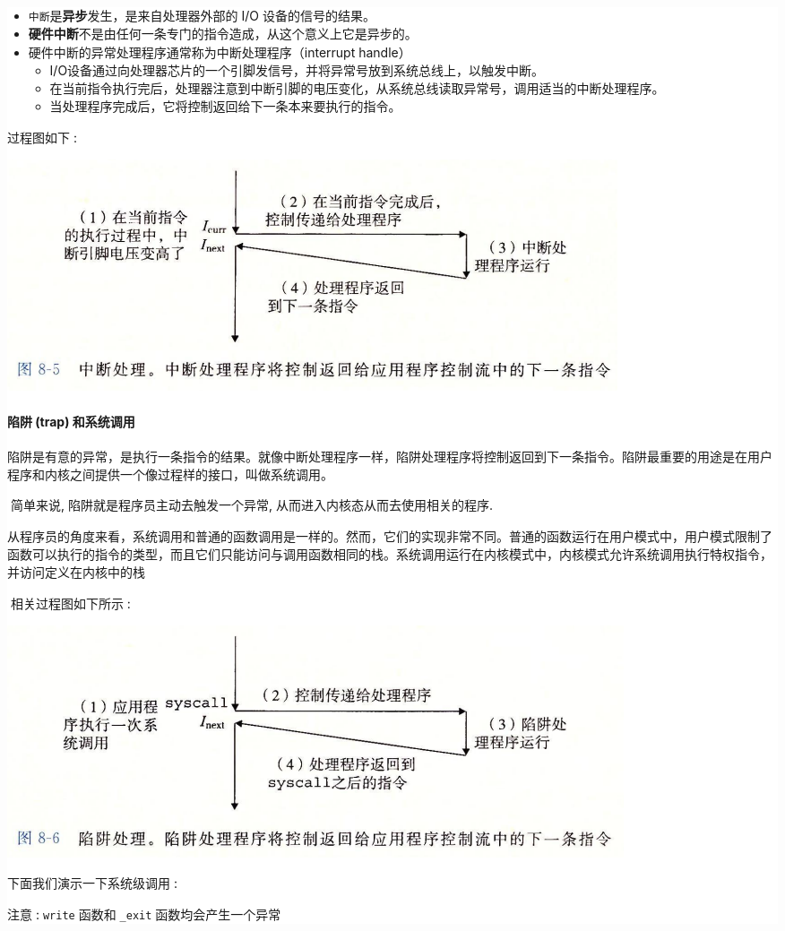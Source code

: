 - `中断`是**异步**发生，是来自处理器外部的 I/O 设备的信号的结果。
- **硬件中断**不是由任何一条专门的指令造成，从这个意义上它是异步的。
- 硬件中断的异常处理程序通常称为中断处理程序（interrupt handle）
  - I/O设备通过向处理器芯片的一个引脚发信号，并将异常号放到系统总线上，以触发中断。
  - 在当前指令执行完后，处理器注意到中断引脚的电压变化，从系统总线读取异常号，调用适当的中断处理程序。
  - 当处理程序完成后，它将控制返回给下一条本来要执行的指令。

过程图如下 :

![singular-1](images\postImg\CSAPP\img\singular-1.png)



#### 陷阱 (trap) 和系统调用

​		陷阱是有意的异常，是执行一条指令的结果。就像中断处理程序一样，陷阱处理程序将控制返回到下一条指令。陷阱最重要的用途是在用户程序和内核之间提供一个像过程样的接口，叫做系统调用。

​		简单来说, 陷阱就是程序员主动去触发一个异常, 从而进入内核态从而去使用相关的程序.

​		从程序员的角度来看，系统调用和普通的函数调用是一样的。然而，它们的实现非常不同。普通的函数运行在用户模式中，用户模式限制了函数可以执行的指令的类型，而且它们只能访问与调用函数相同的栈。系统调用运行在内核模式中，内核模式允许系统调用执行特权指令，并访问定义在内核中的栈

​		相关过程图如下所示 :

![singular-2](images\postImg\CSAPP\img\singular-2.png)

下面我们演示一下系统级调用 : 

注意 : `write` 函数和 `_exit` 函数均会产生一个异常
